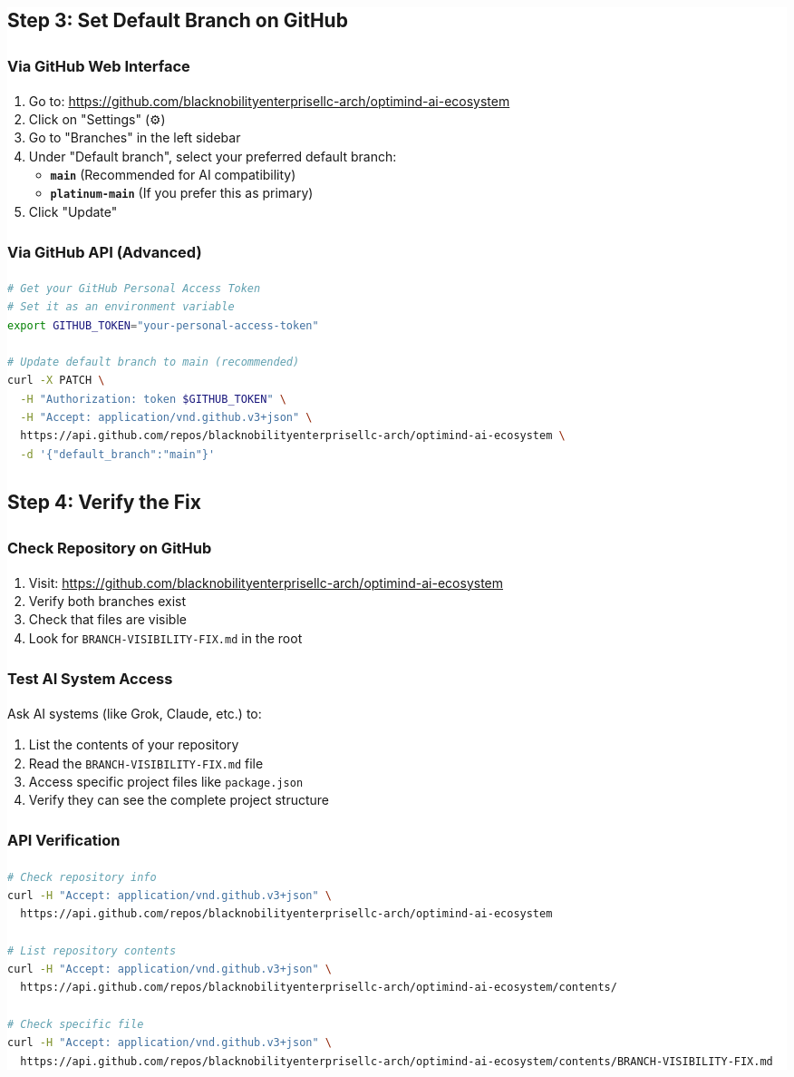 ## Step 3: Set Default Branch on GitHub

### Via GitHub Web Interface
1. Go to: https://github.com/blacknobilityenterprisellc-arch/optimind-ai-ecosystem
2. Click on "Settings" (⚙️)
3. Go to "Branches" in the left sidebar
4. Under "Default branch", select your preferred default branch:
   - **`main`** (Recommended for AI compatibility)
   - **`platinum-main`** (If you prefer this as primary)
5. Click "Update"

### Via GitHub API (Advanced)
```bash
# Get your GitHub Personal Access Token
# Set it as an environment variable
export GITHUB_TOKEN="your-personal-access-token"

# Update default branch to main (recommended)
curl -X PATCH \
  -H "Authorization: token $GITHUB_TOKEN" \
  -H "Accept: application/vnd.github.v3+json" \
  https://api.github.com/repos/blacknobilityenterprisellc-arch/optimind-ai-ecosystem \
  -d '{"default_branch":"main"}'
```

## Step 4: Verify the Fix

### Check Repository on GitHub
1. Visit: https://github.com/blacknobilityenterprisellc-arch/optimind-ai-ecosystem
2. Verify both branches exist
3. Check that files are visible
4. Look for `BRANCH-VISIBILITY-FIX.md` in the root

### Test AI System Access
Ask AI systems (like Grok, Claude, etc.) to:
1. List the contents of your repository
2. Read the `BRANCH-VISIBILITY-FIX.md` file
3. Access specific project files like `package.json`
4. Verify they can see the complete project structure

### API Verification
```bash
# Check repository info
curl -H "Accept: application/vnd.github.v3+json" \
  https://api.github.com/repos/blacknobilityenterprisellc-arch/optimind-ai-ecosystem

# List repository contents
curl -H "Accept: application/vnd.github.v3+json" \
  https://api.github.com/repos/blacknobilityenterprisellc-arch/optimind-ai-ecosystem/contents/

# Check specific file
curl -H "Accept: application/vnd.github.v3+json" \
  https://api.github.com/repos/blacknobilityenterprisellc-arch/optimind-ai-ecosystem/contents/BRANCH-VISIBILITY-FIX.md
```
